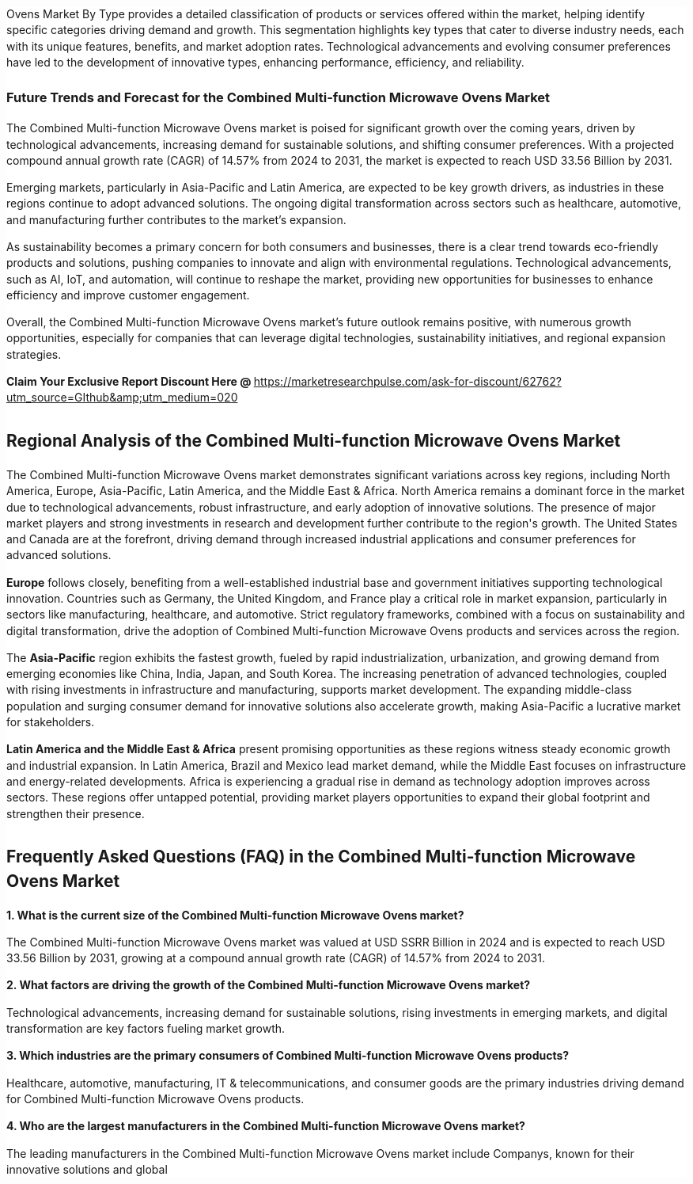 Ovens Market By Type provides a detailed classification of products or services offered within the market, helping identify specific categories driving demand and growth. This segmentation highlights key types that cater to diverse industry needs, each with its unique features, benefits, and market adoption rates. Technological advancements and evolving consumer preferences have led to the development of innovative types, enhancing performance, efficiency, and reliability.</p><h3>Future Trends and Forecast for the Combined Multi-function Microwave Ovens Market</h3><p>The Combined Multi-function Microwave Ovens market is poised for significant growth over the coming years, driven by technological advancements, increasing demand for sustainable solutions, and shifting consumer preferences. With a projected compound annual growth rate (CAGR) of 14.57% from 2024 to 2031, the market is expected to reach USD 33.56 Billion by 2031.</p><p>Emerging markets, particularly in Asia-Pacific and Latin America, are expected to be key growth drivers, as industries in these regions continue to adopt advanced solutions. The ongoing digital transformation across sectors such as healthcare, automotive, and manufacturing further contributes to the market&rsquo;s expansion.</p><p>As sustainability becomes a primary concern for both consumers and businesses, there is a clear trend towards eco-friendly products and solutions, pushing companies to innovate and align with environmental regulations. Technological advancements, such as AI, IoT, and automation, will continue to reshape the market, providing new opportunities for businesses to enhance efficiency and improve customer engagement.</p><p>Overall, the Combined Multi-function Microwave Ovens market&rsquo;s future outlook remains positive, with numerous growth opportunities, especially for companies that can leverage digital technologies, sustainability initiatives, and regional expansion strategies.</p><p><strong>Claim Your Exclusive Report Discount Here @ </strong><a href="https://marketresearchpulse.com/ask-for-discount/62762?utm_source=GIthub&amp;utm_medium=020">https://marketresearchpulse.com/ask-for-discount/62762?utm_source=GIthub&amp;utm_medium=020</a></p><h2><strong>Regional Analysis of the Combined Multi-function Microwave Ovens Market</strong></h2><p>The Combined Multi-function Microwave Ovens market demonstrates significant variations across key regions, including North America, Europe, Asia-Pacific, Latin America, and the Middle East &amp; Africa. North America remains a dominant force in the market due to technological advancements, robust infrastructure, and early adoption of innovative solutions. The presence of major market players and strong investments in research and development further contribute to the region's growth. The United States and Canada are at the forefront, driving demand through increased industrial applications and consumer preferences for advanced solutions.</p><p><strong>Europe</strong> follows closely, benefiting from a well-established industrial base and government initiatives supporting technological innovation. Countries such as Germany, the United Kingdom, and France play a critical role in market expansion, particularly in sectors like manufacturing, healthcare, and automotive. Strict regulatory frameworks, combined with a focus on sustainability and digital transformation, drive the adoption of Combined Multi-function Microwave Ovens products and services across the region.</p><p>The <strong>Asia-Pacific</strong> region exhibits the fastest growth, fueled by rapid industrialization, urbanization, and growing demand from emerging economies like China, India, Japan, and South Korea. The increasing penetration of advanced technologies, coupled with rising investments in infrastructure and manufacturing, supports market development. The expanding middle-class population and surging consumer demand for innovative solutions also accelerate growth, making Asia-Pacific a lucrative market for stakeholders.</p><p><strong>Latin America and the Middle East &amp; Africa</strong> present promising opportunities as these regions witness steady economic growth and industrial expansion. In Latin America, Brazil and Mexico lead market demand, while the Middle East focuses on infrastructure and energy-related developments. Africa is experiencing a gradual rise in demand as technology adoption improves across sectors. These regions offer untapped potential, providing market players opportunities to expand their global footprint and strengthen their presence.</p><h2><strong>Frequently Asked Questions (FAQ) in the Combined Multi-function Microwave Ovens Market</strong></h2><p><strong>1. What is the current size of the Combined Multi-function Microwave Ovens market?</strong></p><p>The Combined Multi-function Microwave Ovens market was valued at USD SSRR Billion in 2024 and is expected to reach USD 33.56 Billion by 2031, growing at a compound annual growth rate (CAGR) of 14.57% from 2024 to 2031.</p><p><strong>2. What factors are driving the growth of the Combined Multi-function Microwave Ovens market?</strong></p><p>Technological advancements, increasing demand for sustainable solutions, rising investments in emerging markets, and digital transformation are key factors fueling market growth.</p><p><strong>3. Which industries are the primary consumers of Combined Multi-function Microwave Ovens products?</strong></p><p>Healthcare, automotive, manufacturing, IT &amp; telecommunications, and consumer goods are the primary industries driving demand for Combined Multi-function Microwave Ovens products.</p><p><strong>4. Who are the largest manufacturers in the Combined Multi-function Microwave Ovens market?</strong></p><p>The leading manufacturers in the Combined Multi-function Microwave Ovens market include Companys, known for their innovative solutions and global